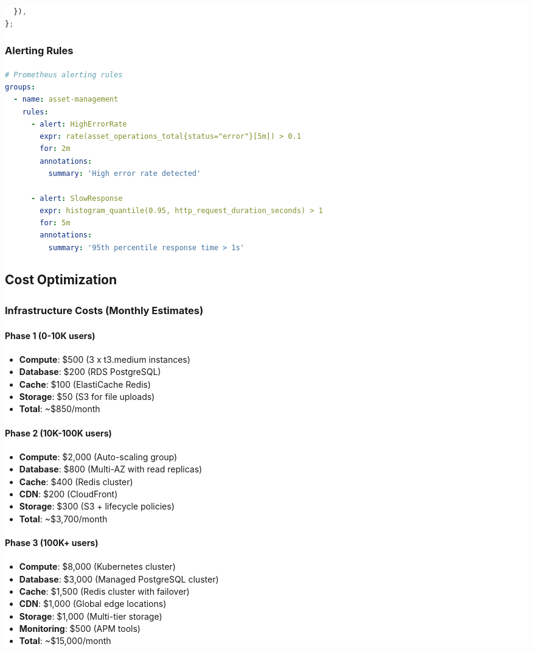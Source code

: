 ```typescript
  }),
};
```

### Alerting Rules

```yaml
# Prometheus alerting rules
groups:
  - name: asset-management
    rules:
      - alert: HighErrorRate
        expr: rate(asset_operations_total{status="error"}[5m]) > 0.1
        for: 2m
        annotations:
          summary: 'High error rate detected'

      - alert: SlowResponse
        expr: histogram_quantile(0.95, http_request_duration_seconds) > 1
        for: 5m
        annotations:
          summary: '95th percentile response time > 1s'
```

## Cost Optimization

### Infrastructure Costs (Monthly Estimates)

#### Phase 1 (0-10K users)

- **Compute**: $500 (3 x t3.medium instances)
- **Database**: $200 (RDS PostgreSQL)
- **Cache**: $100 (ElastiCache Redis)
- **Storage**: $50 (S3 for file uploads)
- **Total**: ~$850/month

#### Phase 2 (10K-100K users)

- **Compute**: $2,000 (Auto-scaling group)
- **Database**: $800 (Multi-AZ with read replicas)
- **Cache**: $400 (Redis cluster)
- **CDN**: $200 (CloudFront)
- **Storage**: $300 (S3 + lifecycle policies)
- **Total**: ~$3,700/month

#### Phase 3 (100K+ users)

- **Compute**: $8,000 (Kubernetes cluster)
- **Database**: $3,000 (Managed PostgreSQL cluster)
- **Cache**: $1,500 (Redis cluster with failover)
- **CDN**: $1,000 (Global edge locations)
- **Storage**: $1,000 (Multi-tier storage)
- **Monitoring**: $500 (APM tools)
- **Total**: ~$15,000/month
